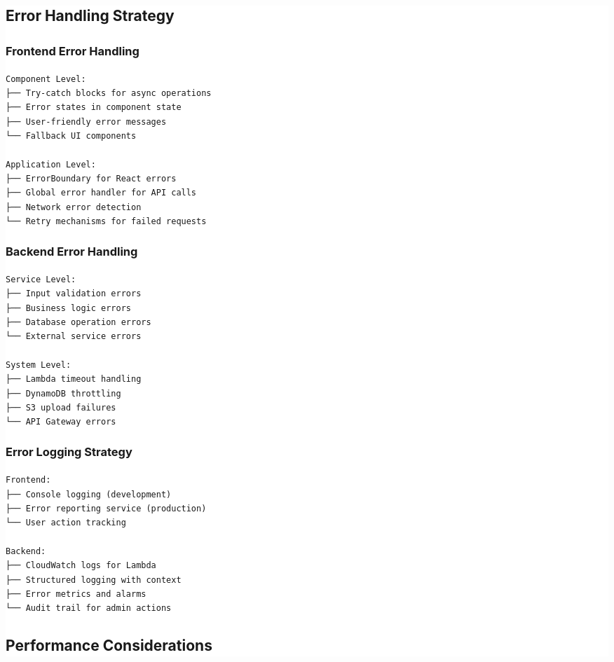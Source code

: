 ```
```

## Error Handling Strategy

### Frontend Error Handling
```
Component Level:
├── Try-catch blocks for async operations
├── Error states in component state
├── User-friendly error messages
└── Fallback UI components

Application Level:
├── ErrorBoundary for React errors
├── Global error handler for API calls
├── Network error detection
└── Retry mechanisms for failed requests
```

### Backend Error Handling
```
Service Level:
├── Input validation errors
├── Business logic errors
├── Database operation errors
└── External service errors

System Level:
├── Lambda timeout handling
├── DynamoDB throttling
├── S3 upload failures
└── API Gateway errors
```

### Error Logging Strategy
```
Frontend:
├── Console logging (development)
├── Error reporting service (production)
└── User action tracking

Backend:
├── CloudWatch logs for Lambda
├── Structured logging with context
├── Error metrics and alarms
└── Audit trail for admin actions
```

## Performance Considerations

